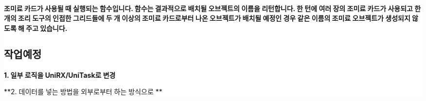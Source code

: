 **조미료 카드가 사용될 때 실행되는 함수입니다. 함수는 결과적으로 배치될 오브젝트의 이름을 리턴합니다. 한 턴에 여러 장의 조미료 카드가 사용되고 한 개의 조리 도구의 인접한 그리드들에 두 개 이상의 조미료 카드로부터 나온 오브젝트가 배치될 예정인 경우 같은 이름의 조미료 오브젝트가 생성되지 않도록 해 주고 있습니다.**

## **작업예정**

**1. 일부 로직을 UniRX/UniTask로 변경**

**2. 데이터를 넣는 방법을 외부로부터 하는 방식으로 **
